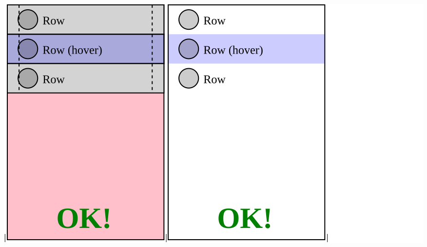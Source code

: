 |<img src="./images/layout/negative-box-ok-outline.svg" />|<img src="./images/layout/negative-box-ok-preview.svg" />|
